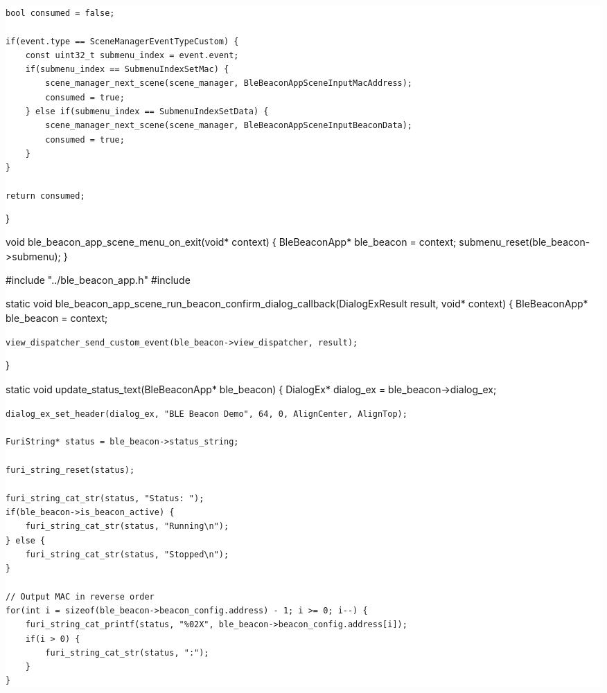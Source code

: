     bool consumed = false;

    if(event.type == SceneManagerEventTypeCustom) {
        const uint32_t submenu_index = event.event;
        if(submenu_index == SubmenuIndexSetMac) {
            scene_manager_next_scene(scene_manager, BleBeaconAppSceneInputMacAddress);
            consumed = true;
        } else if(submenu_index == SubmenuIndexSetData) {
            scene_manager_next_scene(scene_manager, BleBeaconAppSceneInputBeaconData);
            consumed = true;
        }
    }

    return consumed;
}

void ble_beacon_app_scene_menu_on_exit(void* context) {
    BleBeaconApp* ble_beacon = context;
    submenu_reset(ble_beacon->submenu);
}

</content>
</file>
<file name="applications/examples/example_ble_beacon/scenes/scene_run_beacon.c">
<content>
#include "../ble_beacon_app.h"
#include <example_ble_beacon_icons.h>

static void
    ble_beacon_app_scene_run_beacon_confirm_dialog_callback(DialogExResult result, void* context) {
    BleBeaconApp* ble_beacon = context;

    view_dispatcher_send_custom_event(ble_beacon->view_dispatcher, result);
}

static void update_status_text(BleBeaconApp* ble_beacon) {
    DialogEx* dialog_ex = ble_beacon->dialog_ex;

    dialog_ex_set_header(dialog_ex, "BLE Beacon Demo", 64, 0, AlignCenter, AlignTop);

    FuriString* status = ble_beacon->status_string;

    furi_string_reset(status);

    furi_string_cat_str(status, "Status: ");
    if(ble_beacon->is_beacon_active) {
        furi_string_cat_str(status, "Running\n");
    } else {
        furi_string_cat_str(status, "Stopped\n");
    }

    // Output MAC in reverse order
    for(int i = sizeof(ble_beacon->beacon_config.address) - 1; i >= 0; i--) {
        furi_string_cat_printf(status, "%02X", ble_beacon->beacon_config.address[i]);
        if(i > 0) {
            furi_string_cat_str(status, ":");
        }
    }
